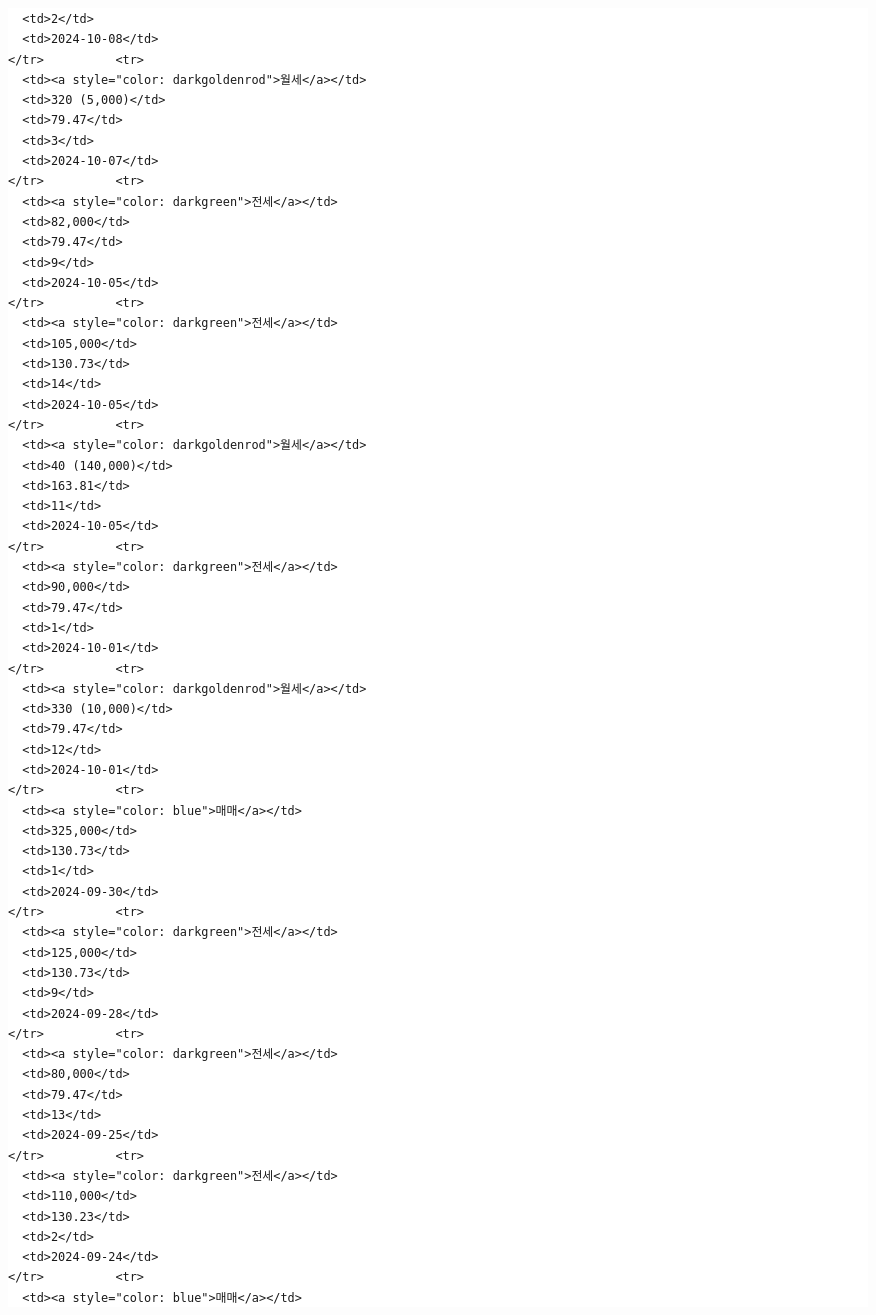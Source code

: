       <td>2</td>
      <td>2024-10-08</td>
    </tr>          <tr>
      <td><a style="color: darkgoldenrod">월세</a></td>
      <td>320 (5,000)</td>
      <td>79.47</td>
      <td>3</td>
      <td>2024-10-07</td>
    </tr>          <tr>
      <td><a style="color: darkgreen">전세</a></td>
      <td>82,000</td>
      <td>79.47</td>
      <td>9</td>
      <td>2024-10-05</td>
    </tr>          <tr>
      <td><a style="color: darkgreen">전세</a></td>
      <td>105,000</td>
      <td>130.73</td>
      <td>14</td>
      <td>2024-10-05</td>
    </tr>          <tr>
      <td><a style="color: darkgoldenrod">월세</a></td>
      <td>40 (140,000)</td>
      <td>163.81</td>
      <td>11</td>
      <td>2024-10-05</td>
    </tr>          <tr>
      <td><a style="color: darkgreen">전세</a></td>
      <td>90,000</td>
      <td>79.47</td>
      <td>1</td>
      <td>2024-10-01</td>
    </tr>          <tr>
      <td><a style="color: darkgoldenrod">월세</a></td>
      <td>330 (10,000)</td>
      <td>79.47</td>
      <td>12</td>
      <td>2024-10-01</td>
    </tr>          <tr>
      <td><a style="color: blue">매매</a></td>
      <td>325,000</td>
      <td>130.73</td>
      <td>1</td>
      <td>2024-09-30</td>
    </tr>          <tr>
      <td><a style="color: darkgreen">전세</a></td>
      <td>125,000</td>
      <td>130.73</td>
      <td>9</td>
      <td>2024-09-28</td>
    </tr>          <tr>
      <td><a style="color: darkgreen">전세</a></td>
      <td>80,000</td>
      <td>79.47</td>
      <td>13</td>
      <td>2024-09-25</td>
    </tr>          <tr>
      <td><a style="color: darkgreen">전세</a></td>
      <td>110,000</td>
      <td>130.23</td>
      <td>2</td>
      <td>2024-09-24</td>
    </tr>          <tr>
      <td><a style="color: blue">매매</a></td>